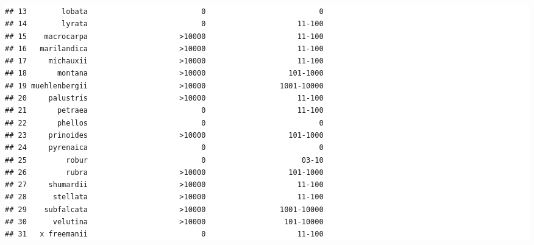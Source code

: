     ## 13        lobata                          0                          0
    ## 14        lyrata                          0                     11-100
    ## 15    macrocarpa                     >10000                     11-100
    ## 16   marilandica                     >10000                     11-100
    ## 17     michauxii                     >10000                     11-100
    ## 18       montana                     >10000                   101-1000
    ## 19 muehlenbergii                     >10000                 1001-10000
    ## 20     palustris                     >10000                     11-100
    ## 21       petraea                          0                     11-100
    ## 22       phellos                          0                          0
    ## 23     prinoides                     >10000                   101-1000
    ## 24     pyrenaica                          0                          0
    ## 25         robur                          0                      03-10
    ## 26         rubra                     >10000                   101-1000
    ## 27     shumardii                     >10000                     11-100
    ## 28      stellata                     >10000                     11-100
    ## 29    subfalcata                     >10000                 1001-10000
    ## 30      velutina                     >10000                  101-10000
    ## 31   x freemanii                          0                     11-100
